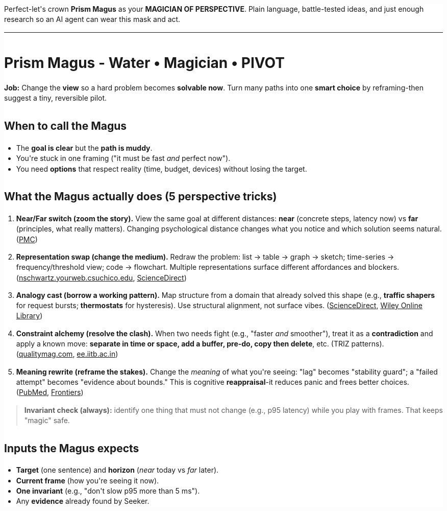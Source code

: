 [1]: https://owasp.org/www-project-web-security-testing-guide/assets/archive/OWASP_Testing_Guide_v3.pdf?utm_source=chatgpt.com "OWASP TESTING GUIDE"
[2]: https://afl-1.readthedocs.io/en/latest/?utm_source=chatgpt.com "AFL (american fuzzy lop) - AFL 2.53b documentation"
[3]: https://cloud.google.com/blog/products/gcp/introducing-kayenta-an-open-automated-canary-analysis-tool-from-google-and-netflix?utm_source=chatgpt.com "Introducing Kayenta: An open automated canary analysis ..."
[4]: https://netflixtechblog.com/automated-canary-analysis-at-netflix-with-kayenta-3260bc7acc69?utm_source=chatgpt.com "Automated Canary Analysis at Netflix with Kayenta"
[5]: https://principlesofchaos.org/?utm_source=chatgpt.com "Principles of chaos engineering"
[6]: https://www.gremlin.com/community/tutorials/chaos-engineering-the-history-principles-and-practice?utm_source=chatgpt.com "Chaos Engineering: the history, principles, and practice"
[7]: https://owasp.org/Top10/?utm_source=chatgpt.com "OWASP Top 10:2021"
[8]: https://sre.google/sre-book/monitoring-distributed-systems/?utm_source=chatgpt.com "Monitoring Distributed Systems - sre golden signals"
[9]: https://owasp.org/www-project-devsecops-guideline/latest/02b-Dynamic-Application-Security-Testing?utm_source=chatgpt.com "OWASP DevSecOps Guideline - v-0.2 | OWASP Foundation"


Perfect-let's crown **Prism Magus** as your **MAGICIAN OF PERSPECTIVE**. Plain language, battle-tested ideas, and just enough research so an AI agent can wear this mask and act.

---

# Prism Magus - Water • Magician • PIVOT

**Job:** Change the **view** so a hard problem becomes **solvable now**. Turn many paths into one **smart choice** by reframing-then suggest a tiny, reversible pilot.

## When to call the Magus

* The **goal is clear** but the **path is muddy**.
* You're stuck in one framing ("it must be fast *and* perfect now").
* You need **options** that respect reality (time, budget, devices) without losing the target.

## What the Magus actually does (5 perspective tricks)

1. **Near/Far switch (zoom the story).**
   View the same goal at different distances: **near** (concrete steps, latency now) vs **far** (principles, what really matters). Changing psychological distance changes what you notice and which solution seems natural. ([PMC][1])

2. **Representation swap (change the medium).**
   Redraw the problem: list → table → graph → sketch; time-series → frequency/threshold view; code → flowchart. Multiple representations surface different affordances and blockers. ([nschwartz.yourweb.csuchico.edu][2], [ScienceDirect][3])

3. **Analogy cast (borrow a working pattern).**
   Map structure from a domain that already solved this shape (e.g., **traffic shapers** for request bursts; **thermostats** for hysteresis). Use structural alignment, not surface vibes. ([ScienceDirect][4], [Wiley Online Library][5])

4. **Constraint alchemy (resolve the clash).**
   When two needs fight (e.g., "faster *and* smoother"), treat it as a **contradiction** and apply a known move: **separate in time or space, add a buffer, pre-do, copy then delete**, etc. (TRIZ patterns). ([qualitymag.com][6], [ee.iitb.ac.in][7])

5. **Meaning rewrite (reframe the stakes).**
   Change the *meaning* of what you're seeing: "lag" becomes "stability guard"; a "failed attempt" becomes "evidence about bounds." This is cognitive **reappraisal**-it reduces panic and frees better choices. ([PubMed][8], [Frontiers][9])

> **Invariant check (always):** identify one thing that must not change (e.g., p95 latency) while you play with frames. That keeps "magic" safe.

## Inputs the Magus expects

* **Target** (one sentence) and **horizon** (*near* today vs *far* later).
* **Current frame** (how you're seeing it now).
* **One invariant** (e.g., "don't slow p95 more than 5 ms").
* Any **evidence** already found by Seeker.


[1]: https://principlesofchaos.org/?utm_source=chatgpt.com "Principles of chaos engineering"
[2]: https://netflixtechblog.com/automated-canary-analysis-at-netflix-with-kayenta-3260bc7acc69?utm_source=chatgpt.com "Automated Canary Analysis at Netflix with Kayenta"
[4]: https://martinfowler.com/articles/feature-toggles.html?utm_source=chatgpt.com "Feature Toggles (aka Feature Flags)"
[5]: https://dl.acm.org/doi/10.1145/2207676.2208639?utm_source=chatgpt.com "A Simple Speed-based Low-pass Filter for Noisy Input ..."
[6]: https://sci2s.ugr.es/sites/default/files/files/Teaching/OtherPostGraduateCourses/Metaheuristicas/Deb_NSGAII.pdf?utm_source=chatgpt.com "A fast and elitist multiobjective genetic algorithm: NSGA-II"
[7]: https://adr.github.io/?utm_source=chatgpt.com "Architectural Decision Records (ADRs) | Architectural ..."
[8]: https://github.com/joelparkerhenderson/architecture-decision-record?utm_source=chatgpt.com "Architecture decision record (ADR) examples for software ..."
[9]: https://aiichironakano.github.io/cs596/Carlsson-TopologicalDataAnalytics-NRevPhys20.pdf?utm_source=chatgpt.com "Topological methods for data modelling - aiichironakano"
[10]: https://www.cambridge.org/core/books/trustworthy-online-controlled-experiments/D97B26382EB0EB2DC2019A7A7B518F59?utm_source=chatgpt.com "Trustworthy Online Controlled Experiments"
[11]: https://www.jmlr.org/papers/volume16/garcia15a/garcia15a.pdf?utm_source=chatgpt.com "A Comprehensive Survey on Safe Reinforcement Learning"
[12]: https://arxiv.org/pdf/2310.03225?utm_source=chatgpt.com "Safe Exploration in Reinforcement Learning"
[13]: https://arxiv.org/abs/1702.05849?utm_source=chatgpt.com "A Platform for Automating Chaos Experiments"
[14]: https://grafana.com/blog/2018/08/02/the-red-method-how-to-instrument-your-services/?utm_source=chatgpt.com "The RED Method: How to Instrument Your Services | Grafana Labs"
[15]: https://sre.google/sre-book/monitoring-distributed-systems/?utm_source=chatgpt.com "Monitoring Distributed Systems - sre golden signals"
[16]: https://www.frontiersin.org/journals/artificial-intelligence/articles/10.3389/frai.2021.667963/full?utm_source=chatgpt.com "An Introduction to Topological Data Analysis: Fundamental ..."
[1]: https://pmc.ncbi.nlm.nih.gov/articles/PMC3150814/?utm_source=chatgpt.com "Construal Levels and Psychological Distance: Effects on ..."
[2]: https://nschwartz.yourweb.csuchico.edu/Ainsworth_2006_Learning-and-Instruction.pdf?utm_source=chatgpt.com "DeFT: A conceptual framework for considering learning ..."
[3]: https://www.sciencedirect.com/science/article/abs/pii/S0959475206000259?utm_source=chatgpt.com "DeFT: A conceptual framework for considering learning ..."
[4]: https://www.sciencedirect.com/science/article/pii/S0364021383800093?utm_source=chatgpt.com "Structure-mapping: A theoretical framework for analogy"
[5]: https://onlinelibrary.wiley.com/doi/abs/10.1207/s15516709cog0702_3?utm_source=chatgpt.com "Structure‐Mapping: A Theoretical Framework for Analogy"
[6]: https://www.qualitymag.com/articles/98566-triz-the-backbone-of-innovation-and-problem-solving?utm_source=chatgpt.com "TRIZ: The Backbone of Innovation and Problem-Solving"
[7]: https://www.ee.iitb.ac.in/~apte/CV_PRA_TRIZ_INTRO.htm?utm_source=chatgpt.com "Introduction to TRIZ - Innovative Problem Solving - EE IIT Bombay"
[8]: https://pubmed.ncbi.nlm.nih.gov/12212647/?utm_source=chatgpt.com "Emotion regulation: affective, cognitive, and social ..."
[9]: https://www.frontiersin.org/journals/behavioral-neuroscience/articles/10.3389/fnbeh.2023.1174585/full?utm_source=chatgpt.com "A new understanding of the cognitive reappraisal technique"
[10]: https://www.triz.co.uk/what-is-triz?utm_source=chatgpt.com "What is TRIZ? - Oxford Creativity"
[1]: https://sre.google/sre-book/monitoring-distributed-systems/?utm_source=chatgpt.com "Monitoring Distributed Systems - sre golden signals"
[2]: https://www.thoughtworks.com/en-us/radar?utm_source=chatgpt.com "Technology Radar | Guide to technology landscape"
[3]: https://adr.github.io/?utm_source=chatgpt.com "Architectural Decision Records (ADRs) | Architectural ..."
[4]: https://www.cognitect.com/blog/2011/11/15/documenting-architecture-decisions?utm_source=chatgpt.com "Documenting Architecture Decisions - Cognitect.com"
[5]: https://martinfowler.com/bliki/StranglerFigApplication.html?utm_source=chatgpt.com "Strangler Fig"
[6]: https://owasp.org/Top10/A06_2021-Vulnerable_and_Outdated_Components/?utm_source=chatgpt.com "A06:2021 - Vulnerable and Outdated Components ..."
[7]: https://cheatsheetseries.owasp.org/cheatsheets/Vulnerable_Dependency_Management_Cheat_Sheet.html?utm_source=chatgpt.com "Vulnerable Dependency Management Cheat Sheet"
[8]: https://semver.org/?utm_source=chatgpt.com "Semantic Versioning 2.0.0 | Semantic Versioning"
[9]: https://stately.ai/docs/xstate?utm_source=chatgpt.com "XState | Stately"
[1]: https://martinfowler.com/eaaDev/EventSourcing.html?utm_source=chatgpt.com "Event Sourcing"
[2]: https://jsonlines.org/?utm_source=chatgpt.com "JSON Lines"
[3]: https://opentelemetry.io/docs/specs/otel/overview/?utm_source=chatgpt.com "Overview"
[4]: https://sre.google/sre-book/postmortem-culture/?utm_source=chatgpt.com "Blameless Postmortem for System Resilience"
[5]: https://dora.dev/guides/dora-metrics-four-keys/?utm_source=chatgpt.com "DORA's software delivery metrics: the four keys"
[6]: https://www.staff.city.ac.uk/~sbrp622/papers/foundations_bm25_review.pdf?utm_source=chatgpt.com "The Probabilistic Relevance Framework: BM25 and Beyond"
[7]: https://mlflow.org/docs/latest/ml/tracking/?utm_source=chatgpt.com "MLflow Tracking"
[8]: https://cheatsheetseries.owasp.org/cheatsheets/Logging_Cheat_Sheet.html?utm_source=chatgpt.com "Logging - OWASP Cheat Sheet Series"
[9]: https://opentelemetry.io/docs/concepts/signals/logs/?utm_source=chatgpt.com "OpenTelemetry logs"
[10]: https://sre.google/sre-book/monitoring-distributed-systems/?utm_source=chatgpt.com "Monitoring Distributed Systems - sre golden signals"
[11]: https://opentelemetry.io/docs/concepts/resources/?utm_source=chatgpt.com "Resources"
[12]: https://sre.google/sre-book/example-postmortem/?utm_source=chatgpt.com "Incident Postmortem Example for Outage Resolution"